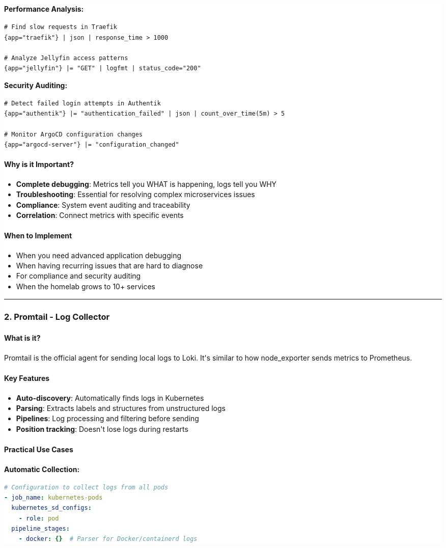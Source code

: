 **Performance Analysis:**
```
# Find slow requests in Traefik
{app="traefik"} | json | response_time > 1000

# Analyze Jellyfin access patterns
{app="jellyfin"} |= "GET" | logfmt | status_code="200"
```

**Security Auditing:**
```
# Detect failed login attempts in Authentik
{app="authentik"} |= "authentication_failed" | json | count_over_time(5m) > 5

# Monitor ArgoCD configuration changes
{app="argocd-server"} |= "configuration_changed"
```

#### Why is it Important?
- **Complete debugging**: Metrics tell you WHAT is happening, logs tell you WHY
- **Troubleshooting**: Essential for resolving complex microservices issues
- **Compliance**: System event auditing and traceability
- **Correlation**: Connect metrics with specific events

#### When to Implement
- When you need advanced application debugging
- When having recurring issues that are hard to diagnose
- For compliance and security auditing
- When the homelab grows to 10+ services

---

### 2. Promtail - Log Collector

#### What is it?
Promtail is the official agent for sending local logs to Loki. It's similar to how node_exporter sends metrics to Prometheus.

#### Key Features
- **Auto-discovery**: Automatically finds logs in Kubernetes
- **Parsing**: Extracts labels and structures from unstructured logs
- **Pipelines**: Log processing and filtering before sending
- **Position tracking**: Doesn't lose logs during restarts

#### Practical Use Cases

**Automatic Collection:**
```yaml
# Configuration to collect logs from all pods
- job_name: kubernetes-pods
  kubernetes_sd_configs:
    - role: pod
  pipeline_stages:
    - docker: {}  # Parser for Docker/containerd logs
```
